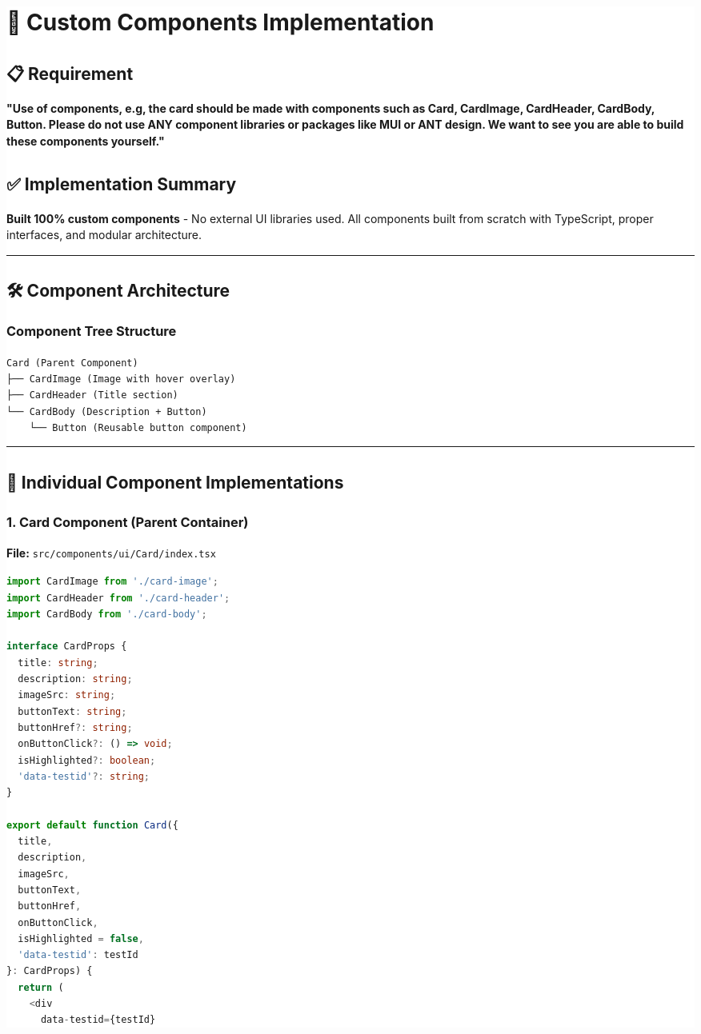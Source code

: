 # 🧩 Custom Components Implementation

## 📋 Requirement
**"Use of components, e.g, the card should be made with components such as Card, CardImage, CardHeader, CardBody, Button. Please do not use ANY component libraries or packages like MUI or ANT design. We want to see you are able to build these components yourself."**

## ✅ Implementation Summary
**Built 100% custom components** - No external UI libraries used. All components built from scratch with TypeScript, proper interfaces, and modular architecture.

---

## 🛠️ Component Architecture

### **Component Tree Structure**
```
Card (Parent Component)
├── CardImage (Image with hover overlay)
├── CardHeader (Title section)
└── CardBody (Description + Button)
    └── Button (Reusable button component)
```

---

## 🧩 Individual Component Implementations

### **1. Card Component (Parent Container)**

**File:** `src/components/ui/Card/index.tsx`
```typescript
import CardImage from './card-image';
import CardHeader from './card-header';
import CardBody from './card-body';

interface CardProps {
  title: string;
  description: string;
  imageSrc: string;
  buttonText: string;
  buttonHref?: string;
  onButtonClick?: () => void;
  isHighlighted?: boolean;
  'data-testid'?: string;
}

export default function Card({
  title,
  description,
  imageSrc,
  buttonText,
  buttonHref,
  onButtonClick,
  isHighlighted = false,
  'data-testid': testId
}: CardProps) {
  return (
    <div 
      data-testid={testId}
```